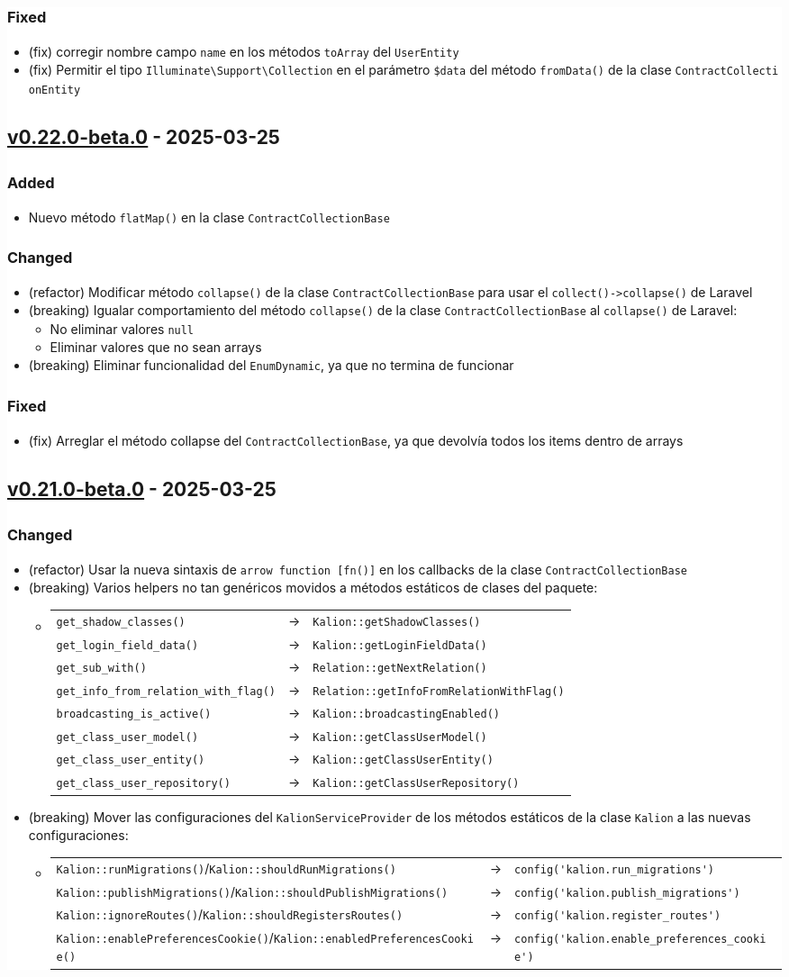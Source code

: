 ### Fixed

* (fix) corregir nombre campo `name` en los métodos `toArray` del `UserEntity`
* (fix) Permitir el tipo `Illuminate\Support\Collection` en el parámetro `$data` del método `fromData()` de la clase `ContractCollectionEntity`

## [v0.22.0-beta.0](https://github.com/kalel1500/kalion/compare/v0.21.0-beta.0...v0.22.0-beta.0) - 2025-03-25

### Added

* Nuevo método `flatMap()` en la clase `ContractCollectionBase`

### Changed

* (refactor) Modificar método `collapse()` de la clase `ContractCollectionBase` para usar el `collect()->collapse()` de Laravel
* (breaking) Igualar comportamiento del método `collapse()` de la clase `ContractCollectionBase` al `collapse()` de Laravel:
  * No eliminar valores `null`
  * Eliminar valores que no sean arrays
* (breaking) Eliminar funcionalidad del `EnumDynamic`, ya que no termina de funcionar

### Fixed

* (fix) Arreglar el método collapse del `ContractCollectionBase`, ya que devolvía todos los items dentro de arrays

## [v0.21.0-beta.0](https://github.com/kalel1500/kalion/compare/v0.20.0-beta.0...v0.21.0-beta.0) - 2025-03-25

### Changed

* (refactor) Usar la nueva sintaxis de `arrow function [fn()]` en los callbacks de la clase `ContractCollectionBase`
* (breaking) Varios helpers no tan genéricos movidos a métodos estáticos de clases del paquete:
  * |                                      |        |                                           |
    |--------------------------------------|--------|-------------------------------------------|
    | `get_shadow_classes()`               | &rarr; | `Kalion::getShadowClasses()`              |
    | `get_login_field_data()`             | &rarr; | `Kalion::getLoginFieldData()`             |
    | `get_sub_with()`                     | &rarr; | `Relation::getNextRelation()`             |
    | `get_info_from_relation_with_flag()` | &rarr; | `Relation::getInfoFromRelationWithFlag()` |
    | `broadcasting_is_active()`           | &rarr; | `Kalion::broadcastingEnabled()`           |
    | `get_class_user_model()`             | &rarr; | `Kalion::getClassUserModel()`             |
    | `get_class_user_entity()`            | &rarr; | `Kalion::getClassUserEntity()`            |
    | `get_class_user_repository()`        | &rarr; | `Kalion::getClassUserRepository()`        |
* (breaking) Mover las configuraciones del `KalionServiceProvider` de los métodos estáticos de la clase `Kalion` a las nuevas configuraciones:
  * |                                                                          |        |                                              |
    |--------------------------------------------------------------------------|--------|----------------------------------------------|
    | `Kalion::runMigrations()`/`Kalion::shouldRunMigrations()`                | &rarr; | `config('kalion.run_migrations')`            |
    | `Kalion::publishMigrations()`/`Kalion::shouldPublishMigrations()`        | &rarr; | `config('kalion.publish_migrations')`        |
    | `Kalion::ignoreRoutes()`/`Kalion::shouldRegistersRoutes()`               | &rarr; | `config('kalion.register_routes')`           |
    | `Kalion::enablePreferencesCookie()`/`Kalion::enabledPreferencesCookie()` | &rarr; | `config('kalion.enable_preferences_cookie')` |
